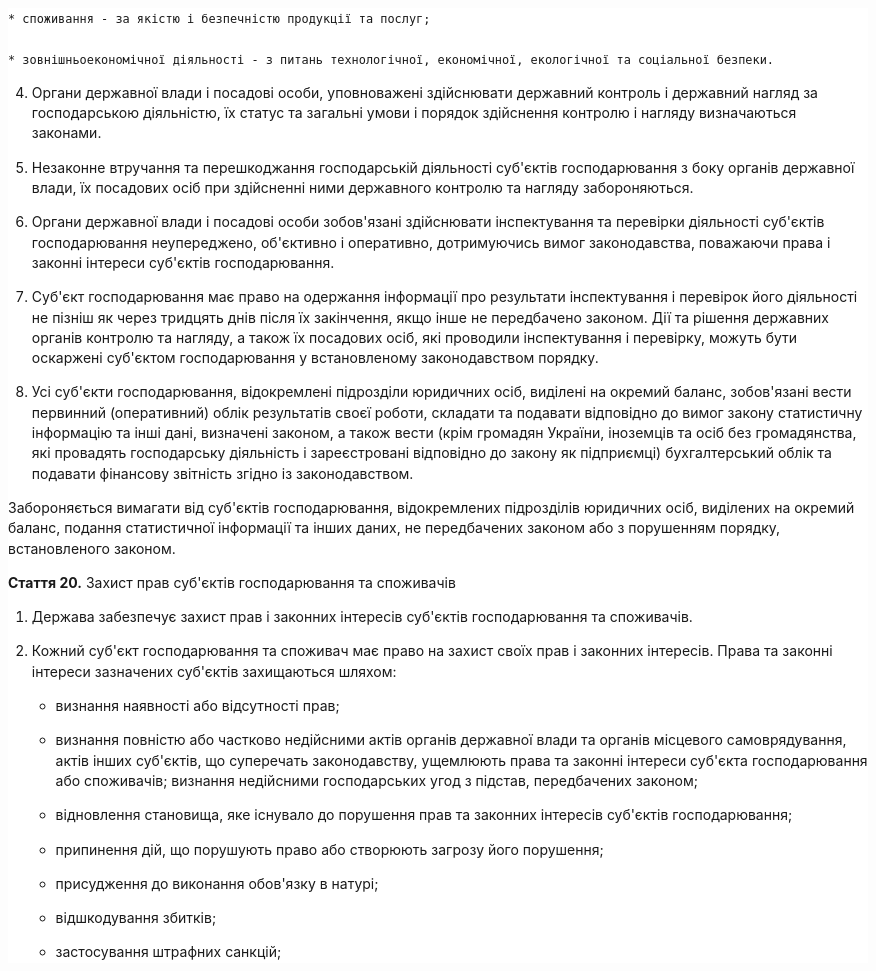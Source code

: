     * споживання - за якістю і безпечністю продукції та послуг;

    * зовнішньоекономічної діяльності - з питань технологічної, економічної, екологічної та соціальної безпеки.

4. Органи державної влади і посадові особи, уповноважені здійснювати державний контроль і державний нагляд за господарською діяльністю, їх статус та загальні умови і порядок здійснення контролю і нагляду визначаються законами.

5. Незаконне втручання та перешкоджання господарській діяльності суб'єктів господарювання з боку органів державної влади, їх посадових осіб при здійсненні ними державного контролю та нагляду забороняються.

6. Органи державної влади і посадові особи зобов'язані здійснювати інспектування та перевірки діяльності суб'єктів господарювання неупереджено, об'єктивно і оперативно, дотримуючись вимог законодавства, поважаючи права і законні інтереси суб'єктів господарювання.

7. Суб'єкт господарювання має право на одержання інформації про результати інспектування і перевірок його діяльності не пізніш як через тридцять днів після їх закінчення, якщо інше не передбачено законом. Дії та рішення державних органів контролю та нагляду, а також їх посадових осіб, які проводили інспектування і перевірку, можуть бути оскаржені суб'єктом господарювання у встановленому законодавством порядку.

8. Усі суб'єкти господарювання, відокремлені підрозділи юридичних осіб, виділені на окремий баланс, зобов'язані вести первинний (оперативний) облік результатів своєї роботи, складати та подавати відповідно до вимог закону статистичну інформацію та інші дані, визначені законом, а також вести (крім громадян України, іноземців та осіб без громадянства, які провадять господарську діяльність і зареєстровані відповідно до закону як підприємці) бухгалтерський облік та подавати фінансову звітність згідно із законодавством.

Забороняється вимагати від суб'єктів господарювання, відокремлених підрозділів юридичних осіб, виділених на окремий баланс, подання статистичної інформації та інших даних, не передбачених законом або з порушенням порядку, встановленого законом.

**Стаття 20.** Захист прав суб'єктів господарювання та споживачів

1. Держава забезпечує захист прав і законних інтересів суб'єктів господарювання та споживачів.

2. Кожний суб'єкт господарювання та споживач має право на захист своїх прав і законних інтересів. Права та законні інтереси зазначених суб'єктів захищаються шляхом:

    * визнання наявності або відсутності прав;

    * визнання повністю або частково недійсними актів органів державної влади та органів місцевого самоврядування, актів інших суб'єктів, що суперечать законодавству, ущемлюють права та законні інтереси суб'єкта господарювання або споживачів; визнання недійсними господарських угод з підстав, передбачених законом;

    * відновлення становища, яке існувало до порушення прав та законних інтересів суб'єктів господарювання;

    * припинення дій, що порушують право або створюють загрозу його порушення;

    * присудження до виконання обов'язку в натурі;

    * відшкодування збитків;

    * застосування штрафних санкцій;
